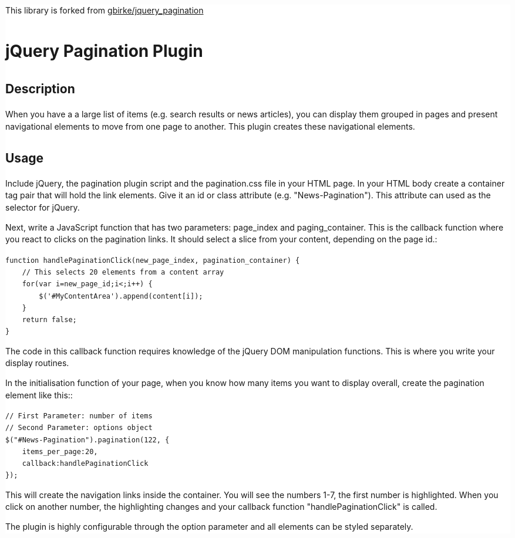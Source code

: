 This library is forked from [gbirke/jquery_pagination](<https://github.com/gbirke/jquery_pagination>)

jQuery Pagination Plugin
========================

Description
-----------

When you have a a large list of items (e.g. search results or news
articles), you can display them grouped in pages and present
navigational elements to move from one page to another. This plugin
creates these navigational elements.

Usage
-----

Include jQuery, the pagination plugin script and the pagination.css file
in your HTML page. In your HTML body create a container tag pair that
will hold the link elements. Give it an id or class attribute (e.g.
"News-Pagination"). This attribute can used as the selector for jQuery.

Next, write a JavaScript function that has two parameters: page\_index
and paging\_container. This is the callback function where you react to
clicks on the pagination links. It should select a slice from your
content, depending on the page id.:

    function handlePaginationClick(new_page_index, pagination_container) {
        // This selects 20 elements from a content array
        for(var i=new_page_id;i<;i++) {
            $('#MyContentArea').append(content[i]);
        }
        return false;
    }

The code in this callback function requires knowledge of the jQuery DOM
manipulation functions. This is where you write your display routines.

In the initialisation function of your page, when you know how many
items you want to display overall, create the pagination element like
this::

    // First Parameter: number of items
    // Second Parameter: options object
    $("#News-Pagination").pagination(122, {
        items_per_page:20, 
        callback:handlePaginationClick
    });

This will create the navigation links inside the container. You will see
the numbers 1-7, the first number is highlighted. When you click on
another number, the highlighting changes and your callback function
"handlePaginationClick" is called.

The plugin is highly configurable through the option parameter and all
elements can be styled separately.

